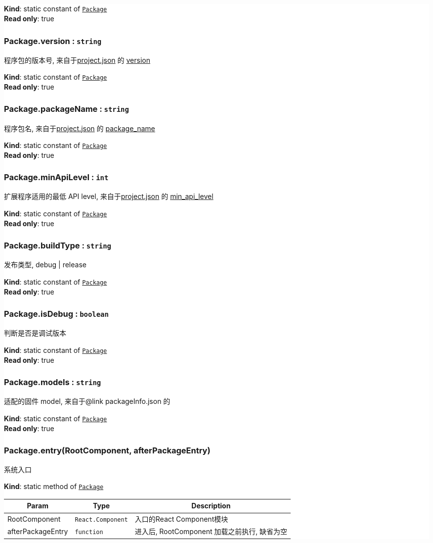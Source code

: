 **Kind**: static constant of [<code>Package</code>](#module_Package)  
**Read only**: true  
<a name="module_Package.version"></a>

### Package.version : <code>string</code>
程序包的版本号, 来自于[project.json](project.json) 的 [version](version)

**Kind**: static constant of [<code>Package</code>](#module_Package)  
**Read only**: true  
<a name="module_Package.packageName"></a>

### Package.packageName : <code>string</code>
程序包名, 来自于[project.json](project.json) 的 [package_name](package_name)

**Kind**: static constant of [<code>Package</code>](#module_Package)  
**Read only**: true  
<a name="module_Package.minApiLevel"></a>

### Package.minApiLevel : <code>int</code>
扩展程序适用的最低 API level, 来自于[project.json](project.json) 的 [min_api_level](min_api_level)

**Kind**: static constant of [<code>Package</code>](#module_Package)  
**Read only**: true  
<a name="module_Package.buildType"></a>

### Package.buildType : <code>string</code>
发布类型, debug | release

**Kind**: static constant of [<code>Package</code>](#module_Package)  
**Read only**: true  
<a name="module_Package.isDebug"></a>

### Package.isDebug : <code>boolean</code>
判断是否是调试版本

**Kind**: static constant of [<code>Package</code>](#module_Package)  
**Read only**: true  
<a name="module_Package.models"></a>

### Package.models : <code>string</code>
适配的固件 model, 来自于@link packageInfo.json 的

**Kind**: static constant of [<code>Package</code>](#module_Package)  
**Read only**: true  
<a name="module_Package.entry"></a>

### Package.entry(RootComponent, afterPackageEntry)
系统入口

**Kind**: static method of [<code>Package</code>](#module_Package)  

| Param | Type | Description |
| --- | --- | --- |
| RootComponent | <code>React.Component</code> | 入口的React Component模块 |
| afterPackageEntry | <code>function</code> | 进入后, RootComponent 加载之前执行, 缺省为空 |
